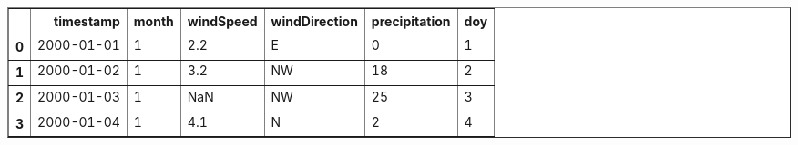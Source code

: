 


<div>
<style scoped>
    .dataframe tbody tr th:only-of-type {
        vertical-align: middle;
    }

    .dataframe tbody tr th {
        vertical-align: top;
    }

    .dataframe thead th {
        text-align: right;
    }
</style>
<table border="1" class="dataframe">
  <thead>
    <tr style="text-align: right;">
      <th></th>
      <th>timestamp</th>
      <th>month</th>
      <th>windSpeed</th>
      <th>windDirection</th>
      <th>precipitation</th>
      <th>doy</th>
    </tr>
  </thead>
  <tbody>
    <tr>
      <th>0</th>
      <td>2000-01-01</td>
      <td>1</td>
      <td>2.2</td>
      <td>E</td>
      <td>0</td>
      <td>1</td>
    </tr>
    <tr>
      <th>1</th>
      <td>2000-01-02</td>
      <td>1</td>
      <td>3.2</td>
      <td>NW</td>
      <td>18</td>
      <td>2</td>
    </tr>
    <tr>
      <th>2</th>
      <td>2000-01-03</td>
      <td>1</td>
      <td>NaN</td>
      <td>NW</td>
      <td>25</td>
      <td>3</td>
    </tr>
    <tr>
      <th>3</th>
      <td>2000-01-04</td>
      <td>1</td>
      <td>4.1</td>
      <td>N</td>
      <td>2</td>
      <td>4</td>
    </tr>